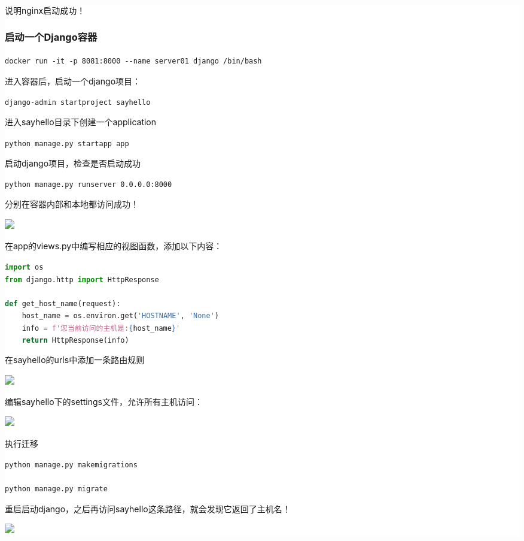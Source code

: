  说明nginx启动成功！

### 启动一个Django容器
```shell script
docker run -it -p 8081:8000 --name server01 django /bin/bash
```

进入容器后，启动一个django项目：
```shell script
django-admin startproject sayhello 
```
进入sayhello目录下创建一个application

```shell script
python manage.py startapp app
```

启动django项目，检查是否启动成功
```shell script
python manage.py runserver 0.0.0.0:8000
```

分别在容器内部和本地都访问成功！

![](https://img-blog.csdnimg.cn/052172f3801940b8b44790fe724a360f.png)

在app的views.py中编写相应的视图函数，添加以下内容：


```python
import os
from django.http import HttpResponse

def get_host_name(request):
    host_name = os.environ.get('HOSTNAME', 'None')
    info = f'您当前访问的主机是:{host_name}'
    return HttpResponse(info)
```


在sayhello的urls中添加一条路由规则

![](https://img-blog.csdnimg.cn/64cc8e7ac7a24e439d974e0b00d93f47.png)

 编辑sayhello下的settings文件，允许所有主机访问：

![](https://img-blog.csdnimg.cn/95f98366485d4004a7990dbc7c4133bc.png)

 执行迁移
```shell script
python manage.py makemigrations

python manage.py migrate
```

重启启动django，之后再访问sayhello这条路径，就会发现它返回了主机名！

![](https://img-blog.csdnimg.cn/eb332f4d44854974970a698ad7f2316f.png)

